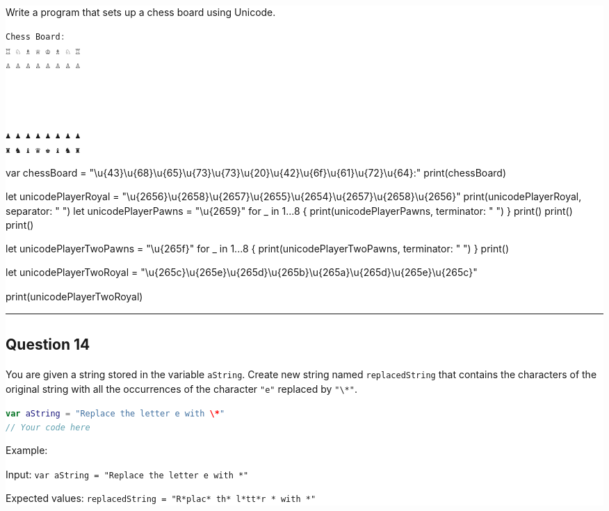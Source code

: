 Write a program that sets up a chess board using Unicode.

```swift
Chess Board:
♖ ♘ ♗ ♕ ♔ ♗ ♘ ♖
♙ ♙ ♙ ♙ ♙ ♙ ♙ ♙




♟ ♟ ♟ ♟ ♟ ♟ ♟ ♟
♜ ♞ ♝ ♛ ♚ ♝ ♞ ♜
```
var chessBoard = "\u{43}\u{68}\u{65}\u{73}\u{73}\u{20}\u{42}\u{6f}\u{61}\u{72}\u{64}:"
print(chessBoard)


let unicodePlayerRoyal = "\u{2656}\u{2658}\u{2657}\u{2655}\u{2654}\u{2657}\u{2658}\u{2656}"
print(unicodePlayerRoyal, separator: " ")
let unicodePlayerPawns = "\u{2659}"
for _ in 1...8 {
print(unicodePlayerPawns, terminator: " ")
}
print()
print()
print()

let unicodePlayerTwoPawns = "\u{265f}"
for _ in 1...8 {
print(unicodePlayerTwoPawns, terminator: " ")
}
print()

let unicodePlayerTwoRoyal = "\u{265c}\u{265e}\u{265d}\u{265b}\u{265a}\u{265d}\u{265e}\u{265c}"

print(unicodePlayerTwoRoyal)

***
## Question 14

You are given a string stored in the variable `aString`. Create new string named `replacedString` that contains the characters of the original string with all the occurrences of the character `"e"` replaced by `"\*"`.

```swift
var aString = "Replace the letter e with \*"
// Your code here
 ```

Example:

Input:
`var aString = "Replace the letter e with *"`

Expected values:
`replacedString = "R*plac* th* l*tt*r * with *"`
